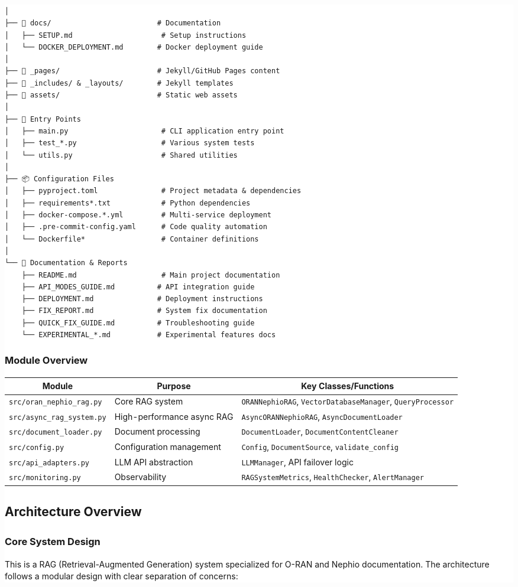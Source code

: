 ```
│
├── 📁 docs/                         # Documentation
│   ├── SETUP.md                     # Setup instructions
│   └── DOCKER_DEPLOYMENT.md        # Docker deployment guide
│
├── 📁 _pages/                       # Jekyll/GitHub Pages content
├── 📁 _includes/ & _layouts/        # Jekyll templates
├── 📁 assets/                       # Static web assets
│
├── 🚀 Entry Points
│   ├── main.py                      # CLI application entry point
│   ├── test_*.py                    # Various system tests
│   └── utils.py                     # Shared utilities
│
├── 📦 Configuration Files
│   ├── pyproject.toml               # Project metadata & dependencies
│   ├── requirements*.txt            # Python dependencies
│   ├── docker-compose.*.yml         # Multi-service deployment
│   ├── .pre-commit-config.yaml      # Code quality automation
│   └── Dockerfile*                  # Container definitions
│
└── 📄 Documentation & Reports
    ├── README.md                    # Main project documentation
    ├── API_MODES_GUIDE.md          # API integration guide
    ├── DEPLOYMENT.md               # Deployment instructions
    ├── FIX_REPORT.md               # System fix documentation
    ├── QUICK_FIX_GUIDE.md          # Troubleshooting guide
    └── EXPERIMENTAL_*.md           # Experimental features docs
```

### Module Overview

| Module | Purpose | Key Classes/Functions |
|--------|---------|----------------------|
| `src/oran_nephio_rag.py` | Core RAG system | `ORANNephioRAG`, `VectorDatabaseManager`, `QueryProcessor` |
| `src/async_rag_system.py` | High-performance async RAG | `AsyncORANNephioRAG`, `AsyncDocumentLoader` |
| `src/document_loader.py` | Document processing | `DocumentLoader`, `DocumentContentCleaner` |
| `src/config.py` | Configuration management | `Config`, `DocumentSource`, `validate_config` |
| `src/api_adapters.py` | LLM API abstraction | `LLMManager`, API failover logic |
| `src/monitoring.py` | Observability | `RAGSystemMetrics`, `HealthChecker`, `AlertManager` |

## Architecture Overview

### Core System Design
This is a RAG (Retrieval-Augmented Generation) system specialized for O-RAN and Nephio documentation. The architecture follows a modular design with clear separation of concerns:
